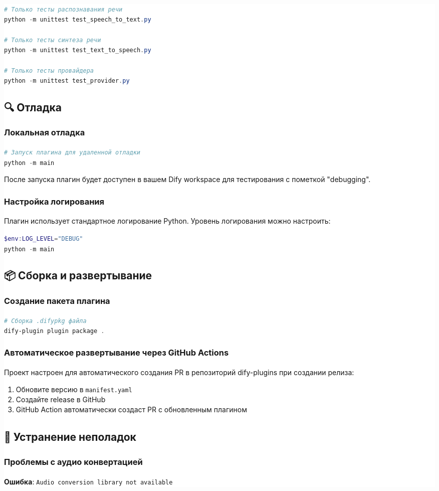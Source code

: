 ```powershell
# Только тесты распознавания речи
python -m unittest test_speech_to_text.py

# Только тесты синтеза речи
python -m unittest test_text_to_speech.py

# Только тесты провайдера
python -m unittest test_provider.py
```

## 🔍 Отладка

### Локальная отладка

```powershell
# Запуск плагина для удаленной отладки
python -m main
```

После запуска плагин будет доступен в вашем Dify workspace для тестирования с пометкой "debugging".

### Настройка логирования

Плагин использует стандартное логирование Python. Уровень логирования можно настроить:

```powershell
$env:LOG_LEVEL="DEBUG"
python -m main
```

## 📦 Сборка и развертывание

### Создание пакета плагина

```powershell
# Сборка .difypkg файла
dify-plugin plugin package .
```

### Автоматическое развертывание через GitHub Actions

Проект настроен для автоматического создания PR в репозиторий dify-plugins при создании релиза:

1. Обновите версию в `manifest.yaml`
2. Создайте release в GitHub
3. GitHub Action автоматически создаст PR с обновленным плагином

## 🚨 Устранение неполадок

### Проблемы с аудио конвертацией

**Ошибка**: `Audio conversion library not available`
